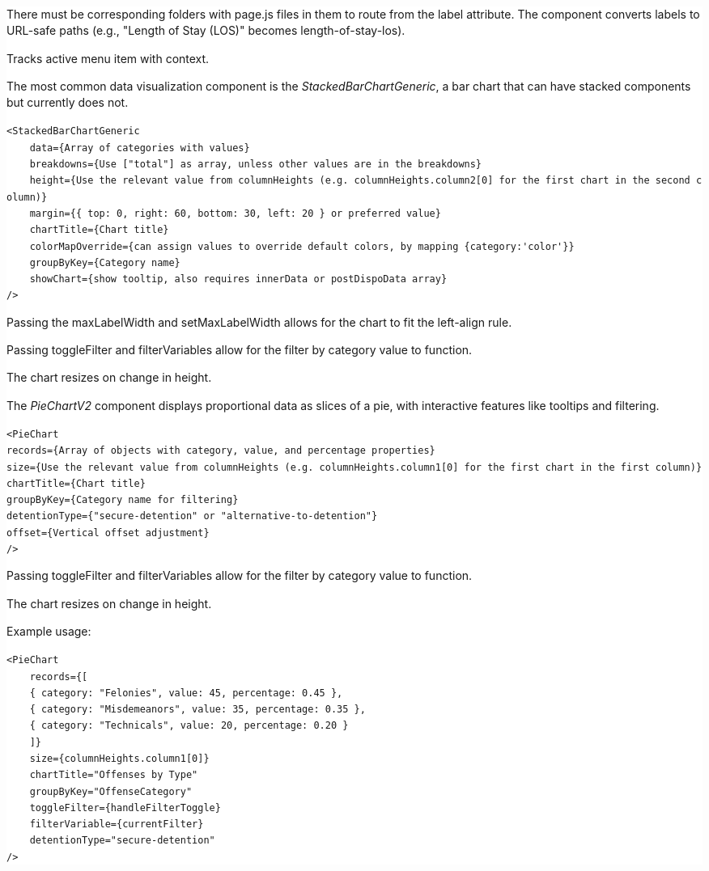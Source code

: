There must be corresponding folders with page.js files in them to route from the label attribute. The component converts labels to URL-safe paths (e.g., "Length of Stay (LOS)" becomes length-of-stay-los).

Tracks active menu item with context.

The most common data visualization component is the _StackedBarChartGeneric_, a bar chart that can have stacked components but currently does not.

    <StackedBarChartGeneric
        data={Array of categories with values}
        breakdowns={Use ["total"] as array, unless other values are in the breakdowns}
        height={Use the relevant value from columnHeights (e.g. columnHeights.column2[0] for the first chart in the second column)}
        margin={{ top: 0, right: 60, bottom: 30, left: 20 } or preferred value}
        chartTitle={Chart title}
        colorMapOverride={can assign values to override default colors, by mapping {category:'color'}}
        groupByKey={Category name}
        showChart={show tooltip, also requires innerData or postDispoData array}
    />

Passing the maxLabelWidth and setMaxLabelWidth allows for the chart to fit the left-align rule.

Passing toggleFilter and filterVariables allow for the filter by category value to function.

The chart resizes on change in height.

The _PieChartV2_ component displays proportional data as slices of a pie, with interactive features like tooltips and filtering.

    <PieChart
    records={Array of objects with category, value, and percentage properties}
    size={Use the relevant value from columnHeights (e.g. columnHeights.column1[0] for the first chart in the first column)}
    chartTitle={Chart title}
    groupByKey={Category name for filtering}
    detentionType={"secure-detention" or "alternative-to-detention"}
    offset={Vertical offset adjustment}
    />

Passing toggleFilter and filterVariables allow for the filter by category value to function.

The chart resizes on change in height.

Example usage:

    <PieChart
        records={[
        { category: "Felonies", value: 45, percentage: 0.45 },
        { category: "Misdemeanors", value: 35, percentage: 0.35 },
        { category: "Technicals", value: 20, percentage: 0.20 }
        ]}
        size={columnHeights.column1[0]}
        chartTitle="Offenses by Type"
        groupByKey="OffenseCategory"
        toggleFilter={handleFilterToggle}
        filterVariable={currentFilter}
        detentionType="secure-detention"
    />
